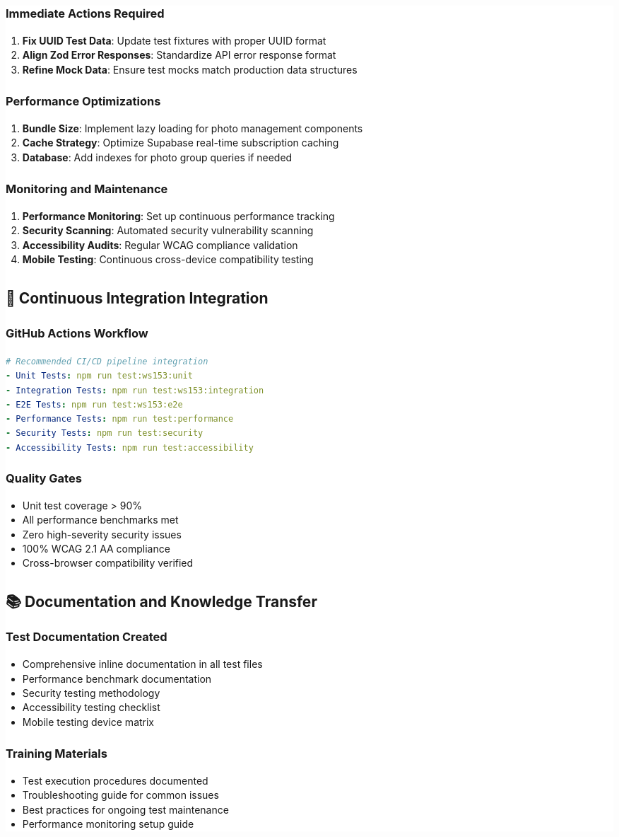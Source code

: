 ### Immediate Actions Required
1. **Fix UUID Test Data**: Update test fixtures with proper UUID format
2. **Align Zod Error Responses**: Standardize API error response format
3. **Refine Mock Data**: Ensure test mocks match production data structures

### Performance Optimizations
1. **Bundle Size**: Implement lazy loading for photo management components
2. **Cache Strategy**: Optimize Supabase real-time subscription caching
3. **Database**: Add indexes for photo group queries if needed

### Monitoring and Maintenance
1. **Performance Monitoring**: Set up continuous performance tracking
2. **Security Scanning**: Automated security vulnerability scanning
3. **Accessibility Audits**: Regular WCAG compliance validation
4. **Mobile Testing**: Continuous cross-device compatibility testing

## 🔄 Continuous Integration Integration

### GitHub Actions Workflow
```yaml
# Recommended CI/CD pipeline integration
- Unit Tests: npm run test:ws153:unit
- Integration Tests: npm run test:ws153:integration  
- E2E Tests: npm run test:ws153:e2e
- Performance Tests: npm run test:performance
- Security Tests: npm run test:security
- Accessibility Tests: npm run test:accessibility
```

### Quality Gates
- Unit test coverage > 90%
- All performance benchmarks met
- Zero high-severity security issues
- 100% WCAG 2.1 AA compliance
- Cross-browser compatibility verified

## 📚 Documentation and Knowledge Transfer

### Test Documentation Created
- Comprehensive inline documentation in all test files
- Performance benchmark documentation
- Security testing methodology
- Accessibility testing checklist
- Mobile testing device matrix

### Training Materials
- Test execution procedures documented
- Troubleshooting guide for common issues
- Best practices for ongoing test maintenance
- Performance monitoring setup guide
